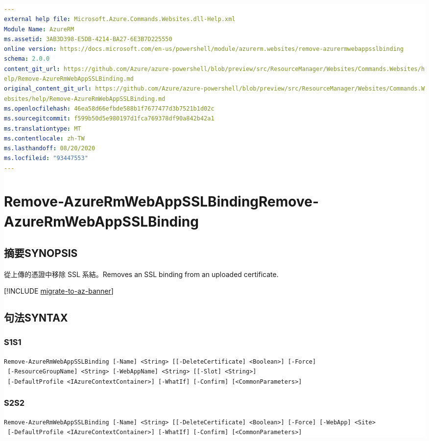 ```yaml
---
external help file: Microsoft.Azure.Commands.Websites.dll-Help.xml
Module Name: AzureRM
ms.assetid: 3AB3D398-E5DB-4214-BA27-6E3B7D225550
online version: https://docs.microsoft.com/en-us/powershell/module/azurerm.websites/remove-azurermwebappsslbinding
schema: 2.0.0
content_git_url: https://github.com/Azure/azure-powershell/blob/preview/src/ResourceManager/Websites/Commands.Websites/help/Remove-AzureRmWebAppSSLBinding.md
original_content_git_url: https://github.com/Azure/azure-powershell/blob/preview/src/ResourceManager/Websites/Commands.Websites/help/Remove-AzureRmWebAppSSLBinding.md
ms.openlocfilehash: 46ea58d66efbde588b1f7677477d3b7521b1d02c
ms.sourcegitcommit: f599b50d5e980197d1fca769378df90a842b42a1
ms.translationtype: MT
ms.contentlocale: zh-TW
ms.lasthandoff: 08/20/2020
ms.locfileid: "93447553"
---
```

# <span data-ttu-id="0aa08-101">Remove-AzureRmWebAppSSLBinding</span><span class="sxs-lookup"><span data-stu-id="0aa08-101">Remove-AzureRmWebAppSSLBinding</span></span>

## <span data-ttu-id="0aa08-102">摘要</span><span class="sxs-lookup"><span data-stu-id="0aa08-102">SYNOPSIS</span></span>
<span data-ttu-id="0aa08-103">從上傳的憑證中移除 SSL 系結。</span><span class="sxs-lookup"><span data-stu-id="0aa08-103">Removes an SSL binding from an uploaded certificate.</span></span>

[!INCLUDE [migrate-to-az-banner](../../includes/migrate-to-az-banner.md)]

## <span data-ttu-id="0aa08-104">句法</span><span class="sxs-lookup"><span data-stu-id="0aa08-104">SYNTAX</span></span>

### <span data-ttu-id="0aa08-105">S1</span><span class="sxs-lookup"><span data-stu-id="0aa08-105">S1</span></span>
```
Remove-AzureRmWebAppSSLBinding [-Name] <String> [[-DeleteCertificate] <Boolean>] [-Force]
 [-ResourceGroupName] <String> [-WebAppName] <String> [[-Slot] <String>]
 [-DefaultProfile <IAzureContextContainer>] [-WhatIf] [-Confirm] [<CommonParameters>]
```

### <span data-ttu-id="0aa08-106">S2</span><span class="sxs-lookup"><span data-stu-id="0aa08-106">S2</span></span>
```
Remove-AzureRmWebAppSSLBinding [-Name] <String> [[-DeleteCertificate] <Boolean>] [-Force] [-WebApp] <Site>
 [-DefaultProfile <IAzureContextContainer>] [-WhatIf] [-Confirm] [<CommonParameters>]
```
